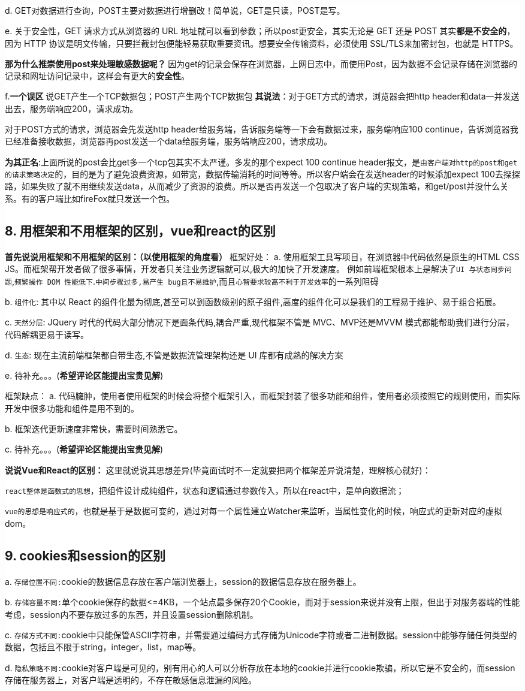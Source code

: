d. GET对数据进行查询，POST主要对数据进行增删改！简单说，GET是只读，POST是写。

e. 关于安全性，GET 请求方式从浏览器的 URL 地址就可以看到参数；所以post更安全，其实无论是 GET 还是 POST 其实**都是不安全的**，因为 HTTP 协议是明文传输，只要拦截封包便能轻易获取重要资讯。想要安全传输资料，必须使用 SSL/TLS来加密封包，也就是 HTTPS。

**那为什么推崇使用post来处理敏感数据呢？**
因为get的记录会保存在浏览器，上网日志中，而使用Post，因为数据不会记录存储在浏览器的记录和网址访问记录中，这样会有更大的**安全性**。

f.**一个误区** 说GET产生一个TCP数据包；POST产生两个TCP数据包
**其说法**：对于GET方式的请求，浏览器会把http header和data一并发送出去，服务端响应200，请求成功。

对于POST方式的请求，浏览器会先发送http header给服务端，告诉服务端等一下会有数据过来，服务端响应100 continue，告诉浏览器我已经准备接收数据，浏览器再post发送一个data给服务端，服务端响应200，请求成功。

**为其正名**:上面所说的post会比get多一个tcp包其实不太严谨。多发的那个expect 100 continue header报文，是`由客户端对http的post和get的请求策略决定`的，目的是为了避免浪费资源，如带宽，数据传输消耗的时间等等。所以客户端会在发送header的时候添加expect 100去探探路，如果失败了就不用继续发送data，从而减少了资源的浪费。所以是否再发送一个包取决了客户端的实现策略，和get/post并没什么关系。有的客户端比如fireFox就只发送一个包。

## 8. 用框架和不用框架的区别，vue和react的区别

**首先说说用框架和不用框架的区别：（以使用框架的角度看）**
框架好处：
a. 使用框架工具写项目，在浏览器中代码依然是原生的HTML CSS JS。而框架帮开发者做了很多事情，开发者只关注业务逻辑就可以,极大的加快了开发速度。
例如前端框架根本上是解决了`UI 与状态同步问题`,`频繁操作 DOM 性能低下`.`中间步骤过多,易产生 bug且不易维护`,而且`心智要求较高不利于开发效率`的一系列阻碍

b. `组件化`: 其中以 React 的组件化最为彻底,甚至可以到函数级别的原子组件,高度的组件化可以是我们的工程易于维护、易于组合拓展。

c. `天然分层`: JQuery 时代的代码大部分情况下是面条代码,耦合严重,现代框架不管是 MVC、MVP还是MVVM 模式都能帮助我们进行分层，代码解耦更易于读写。

d. `生态`: 现在主流前端框架都自带生态,不管是数据流管理架构还是 UI 库都有成熟的解决方案

e. 待补充。。。(**希望评论区能提出宝贵见解**)

框架缺点：
a. 代码臃肿，使用者使用框架的时候会将整个框架引入，而框架封装了很多功能和组件，使用者必须按照它的规则使用，而实际开发中很多功能和组件是用不到的。

b. 框架迭代更新速度非常快，需要时间熟悉它。

c. 待补充。。。(**希望评论区能提出宝贵见解**)

**说说Vue和React的区别：**
这里就说说其思想差异(毕竟面试时不一定就要把两个框架差异说清楚，理解核心就好)：

`react整体是函数式的思想`，把组件设计成纯组件，状态和逻辑通过参数传入，所以在react中，是单向数据流；

`vue的思想是响应式的`，也就是基于是数据可变的，通过对每一个属性建立Watcher来监听，当属性变化的时候，响应式的更新对应的虚拟dom。

## 9. cookies和session的区别

a. `存储位置不同:`cookie的数据信息存放在客户端浏览器上，session的数据信息存放在服务器上。

b. `存储容量不同:`单个cookie保存的数据<=4KB，一个站点最多保存20个Cookie，而对于session来说并没有上限，但出于对服务器端的性能考虑，session内不要存放过多的东西，并且设置session删除机制。

c. `存储方式不同:`cookie中只能保管ASCII字符串，并需要通过编码方式存储为Unicode字符或者二进制数据。session中能够存储任何类型的数据，包括且不限于string，integer，list，map等。

d. `隐私策略不同:`cookie对客户端是可见的，别有用心的人可以分析存放在本地的cookie并进行cookie欺骗，所以它是不安全的，而session存储在服务器上，对客户端是透明的，不存在敏感信息泄漏的风险。
